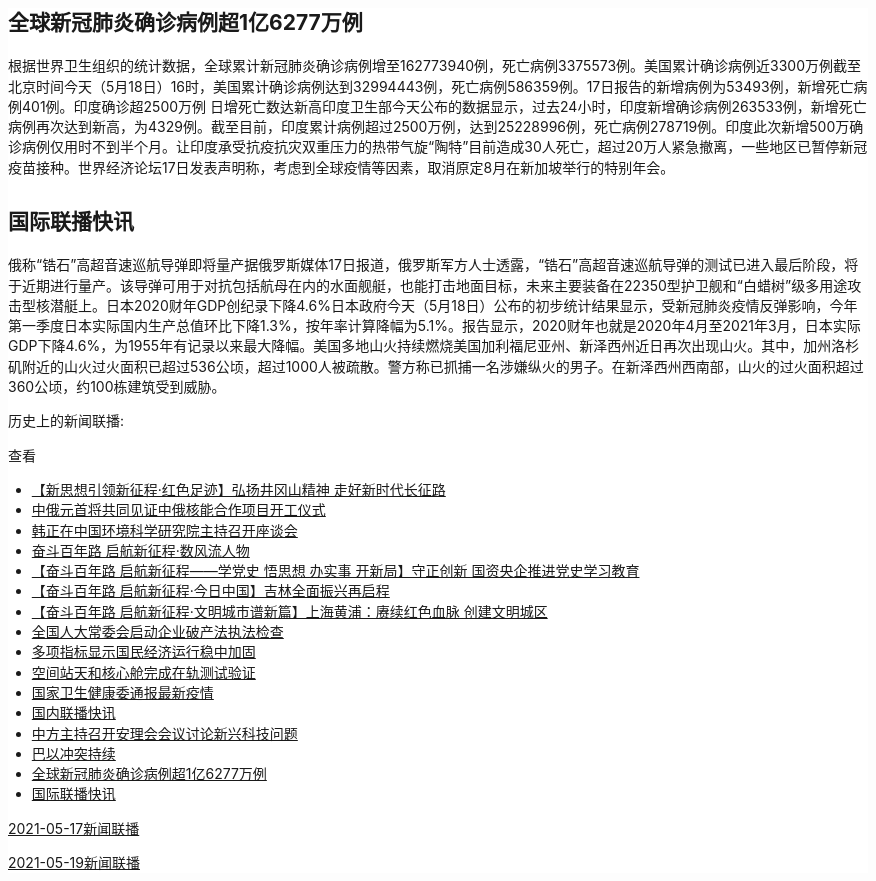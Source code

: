 
## 全球新冠肺炎确诊病例超1亿6277万例


根据世界卫生组织的统计数据，全球累计新冠肺炎确诊病例增至162773940例，死亡病例3375573例。美国累计确诊病例近3300万例截至北京时间今天（5月18日）16时，美国累计确诊病例达到32994443例，死亡病例586359例。17日报告的新增病例为53493例，新增死亡病例401例。印度确诊超2500万例 日增死亡数达新高印度卫生部今天公布的数据显示，过去24小时，印度新增确诊病例263533例，新增死亡病例再次达到新高，为4329例。截至目前，印度累计病例超过2500万例，达到25228996例，死亡病例278719例。印度此次新增500万确诊病例仅用时不到半个月。让印度承受抗疫抗灾双重压力的热带气旋“陶特”目前造成30人死亡，超过20万人紧急撤离，一些地区已暂停新冠疫苗接种。世界经济论坛17日发表声明称，考虑到全球疫情等因素，取消原定8月在新加坡举行的特别年会。


## 国际联播快讯


俄称“锆石”高超音速巡航导弹即将量产据俄罗斯媒体17日报道，俄罗斯军方人士透露，“锆石”高超音速巡航导弹的测试已进入最后阶段，将于近期进行量产。该导弹可用于对抗包括航母在内的水面舰艇，也能打击地面目标，未来主要装备在22350型护卫舰和“白蜡树”级多用途攻击型核潜艇上。日本2020财年GDP创纪录下降4.6%日本政府今天（5月18日）公布的初步统计结果显示，受新冠肺炎疫情反弹影响，今年第一季度日本实际国内生产总值环比下降1.3%，按年率计算降幅为5.1%。报告显示，2020财年也就是2020年4月至2021年3月，日本实际GDP下降4.6%，为1955年有记录以来最大降幅。美国多地山火持续燃烧美国加利福尼亚州、新泽西州近日再次出现山火。其中，加州洛杉矶附近的山火过火面积已超过536公顷，超过1000人被疏散。警方称已抓捕一名涉嫌纵火的男子。在新泽西州西南部，山火的过火面积超过360公顷，约100栋建筑受到威胁。






历史上的新闻联播:

 查看
 

* [【新思想引领新征程·红色足迹】弘扬井冈山精神 走好新时代长征路](#【新思想引领新征程·红色足迹】弘扬井冈山精神-走好新时代长征路)
* [中俄元首将共同见证中俄核能合作项目开工仪式](#中俄元首将共同见证中俄核能合作项目开工仪式)
* [韩正在中国环境科学研究院主持召开座谈会](#韩正在中国环境科学研究院主持召开座谈会)
* [奋斗百年路 启航新征程·数风流人物](#奋斗百年路-启航新征程·数风流人物)
* [【奋斗百年路 启航新征程——学党史 悟思想 办实事 开新局】守正创新 国资央企推进党史学习教育](#【奋斗百年路-启航新征程——学党史-悟思想-办实事-开新局】守正创新-国资央企推进党史学习教育)
* [【奋斗百年路 启航新征程·今日中国】吉林全面振兴再启程](#【奋斗百年路-启航新征程·今日中国】吉林全面振兴再启程)
* [【奋斗百年路 启航新征程·文明城市谱新篇】上海黄浦：赓续红色血脉 创建文明城区](#【奋斗百年路-启航新征程·文明城市谱新篇】上海黄浦：赓续红色血脉-创建文明城区)
* [全国人大常委会启动企业破产法执法检查](#全国人大常委会启动企业破产法执法检查)
* [多项指标显示国民经济运行稳中加固](#多项指标显示国民经济运行稳中加固)
* [空间站天和核心舱完成在轨测试验证](#空间站天和核心舱完成在轨测试验证)
* [国家卫生健康委通报最新疫情](#国家卫生健康委通报最新疫情)
* [国内联播快讯](#国内联播快讯)
* [中方主持召开安理会会议讨论新兴科技问题](#中方主持召开安理会会议讨论新兴科技问题)
* [巴以冲突持续](#巴以冲突持续)
* [全球新冠肺炎确诊病例超1亿6277万例](#全球新冠肺炎确诊病例超1亿6277万例)
* [国际联播快讯](#国际联播快讯)






[2021-05-17新闻联播](/xinwenlianbo/20210517)


[2021-05-19新闻联播](/xinwenlianbo/20210519)



